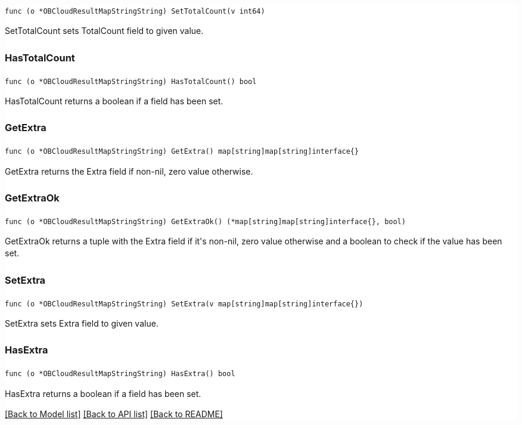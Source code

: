 `func (o *OBCloudResultMapStringString) SetTotalCount(v int64)`

SetTotalCount sets TotalCount field to given value.

### HasTotalCount

`func (o *OBCloudResultMapStringString) HasTotalCount() bool`

HasTotalCount returns a boolean if a field has been set.

### GetExtra

`func (o *OBCloudResultMapStringString) GetExtra() map[string]map[string]interface{}`

GetExtra returns the Extra field if non-nil, zero value otherwise.

### GetExtraOk

`func (o *OBCloudResultMapStringString) GetExtraOk() (*map[string]map[string]interface{}, bool)`

GetExtraOk returns a tuple with the Extra field if it's non-nil, zero value otherwise
and a boolean to check if the value has been set.

### SetExtra

`func (o *OBCloudResultMapStringString) SetExtra(v map[string]map[string]interface{})`

SetExtra sets Extra field to given value.

### HasExtra

`func (o *OBCloudResultMapStringString) HasExtra() bool`

HasExtra returns a boolean if a field has been set.


[[Back to Model list]](../README.md#documentation-for-models) [[Back to API list]](../README.md#documentation-for-api-endpoints) [[Back to README]](../README.md)


